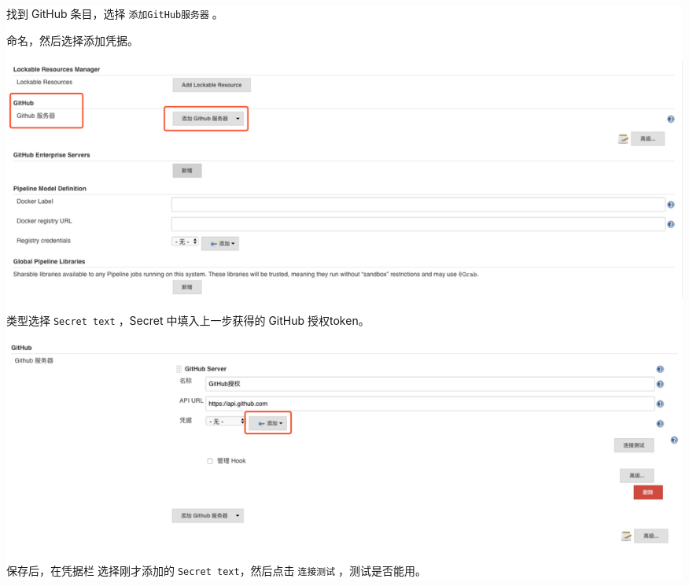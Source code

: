 找到 GitHub 条目，选择 `添加GitHub服务器` 。

命名，然后选择添加凭据。

![添加GitHub凭证](./image/2019-03-26/8.jpg)

类型选择 `Secret text` ，Secret 中填入上一步获得的 GitHub 授权token。

![secret text](./image/2019-03-26/9.jpg)

保存后，在凭据栏 选择刚才添加的 `Secret text`，然后点击 `连接测试` ，测试是否能用。
